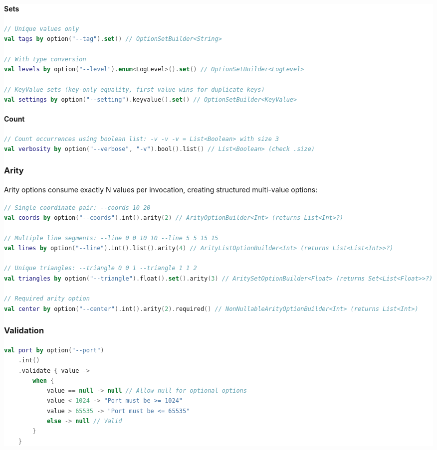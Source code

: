 #### Sets

```kotlin
// Unique values only
val tags by option("--tag").set() // OptionSetBuilder<String>

// With type conversion
val levels by option("--level").enum<LogLevel>().set() // OptionSetBuilder<LogLevel>

// KeyValue sets (key-only equality, first value wins for duplicate keys)
val settings by option("--setting").keyvalue().set() // OptionSetBuilder<KeyValue>
```

#### Count

```kotlin
// Count occurrences using boolean list: -v -v -v = List<Boolean> with size 3
val verbosity by option("--verbose", "-v").bool().list() // List<Boolean> (check .size)
```

### Arity

Arity options consume exactly N values per invocation, creating structured multi-value options:

```kotlin
// Single coordinate pair: --coords 10 20
val coords by option("--coords").int().arity(2) // ArityOptionBuilder<Int> (returns List<Int>?)

// Multiple line segments: --line 0 0 10 10 --line 5 5 15 15
val lines by option("--line").int().list().arity(4) // ArityListOptionBuilder<Int> (returns List<List<Int>>?)

// Unique triangles: --triangle 0 0 1 --triangle 1 1 2
val triangles by option("--triangle").float().set().arity(3) // AritySetOptionBuilder<Float> (returns Set<List<Float>>?)

// Required arity option
val center by option("--center").int().arity(2).required() // NonNullableArityOptionBuilder<Int> (returns List<Int>)
```

### Validation

```kotlin
val port by option("--port")
    .int()
    .validate { value ->
        when {
            value == null -> null // Allow null for optional options
            value < 1024 -> "Port must be >= 1024"
            value > 65535 -> "Port must be <= 65535"
            else -> null // Valid
        }
    }
```
